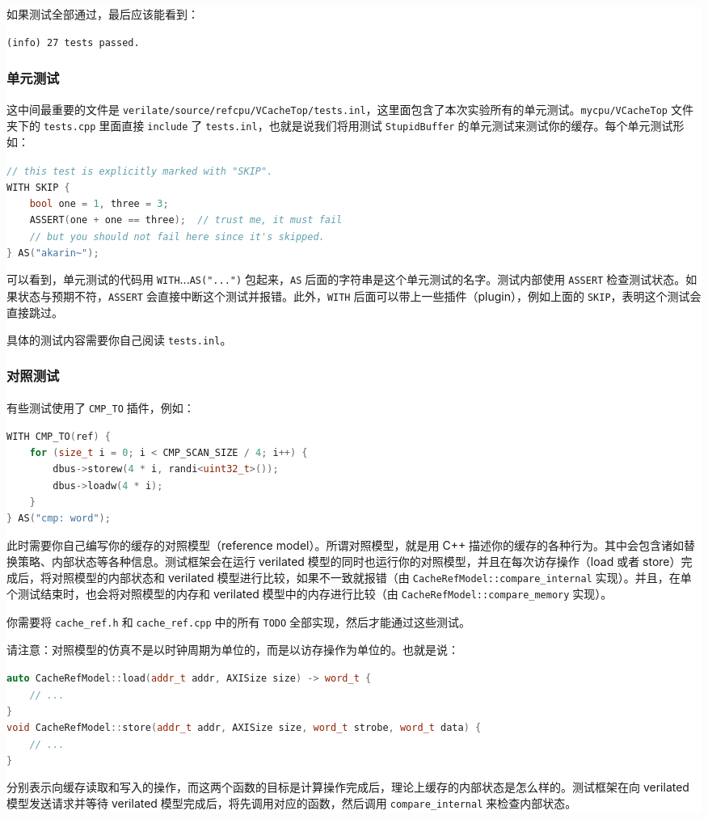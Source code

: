 如果测试全部通过，最后应该能看到：

```plaintext
(info) 27 tests passed.
```

### 单元测试

这中间最重要的文件是 `verilate/source/refcpu/VCacheTop/tests.inl`，这里面包含了本次实验所有的单元测试。`mycpu/VCacheTop` 文件夹下的 `tests.cpp` 里面直接 `include` 了 `tests.inl`，也就是说我们将用测试 `StupidBuffer` 的单元测试来测试你的缓存。每个单元测试形如：

```c++
// this test is explicitly marked with "SKIP".
WITH SKIP {
    bool one = 1, three = 3;
    ASSERT(one + one == three);  // trust me, it must fail
    // but you should not fail here since it's skipped.
} AS("akarin~");
```

可以看到，单元测试的代码用 `WITH`...`AS("...")` 包起来，`AS` 后面的字符串是这个单元测试的名字。测试内部使用 `ASSERT` 检查测试状态。如果状态与预期不符，`ASSERT` 会直接中断这个测试并报错。此外，`WITH` 后面可以带上一些插件（plugin），例如上面的 `SKIP`，表明这个测试会直接跳过。

具体的测试内容需要你自己阅读 `tests.inl`。

### 对照测试

有些测试使用了 `CMP_TO` 插件，例如：

```c++
WITH CMP_TO(ref) {
    for (size_t i = 0; i < CMP_SCAN_SIZE / 4; i++) {
        dbus->storew(4 * i, randi<uint32_t>());
        dbus->loadw(4 * i);
    }
} AS("cmp: word");
```

此时需要你自己编写你的缓存的对照模型（reference model）。所谓对照模型，就是用 C++ 描述你的缓存的各种行为。其中会包含诸如替换策略、内部状态等各种信息。测试框架会在运行 verilated 模型的同时也运行你的对照模型，并且在每次访存操作（load 或者 store）完成后，将对照模型的内部状态和 verilated 模型进行比较，如果不一致就报错（由 `CacheRefModel::compare_internal` 实现）。并且，在单个测试结束时，也会将对照模型的内存和 verilated 模型中的内存进行比较（由 `CacheRefModel::compare_memory` 实现）。

你需要将 `cache_ref.h` 和 `cache_ref.cpp` 中的所有 `TODO` 全部实现，然后才能通过这些测试。

请注意：对照模型的仿真不是以时钟周期为单位的，而是以访存操作为单位的。也就是说：

```c++
auto CacheRefModel::load(addr_t addr, AXISize size) -> word_t {
    // ...
}
void CacheRefModel::store(addr_t addr, AXISize size, word_t strobe, word_t data) {
    // ...
}
```

分别表示向缓存读取和写入的操作，而这两个函数的目标是计算操作完成后，理论上缓存的内部状态是怎么样的。测试框架在向 verilated 模型发送请求并等待 verilated 模型完成后，将先调用对应的函数，然后调用 `compare_internal` 来检查内部状态。
